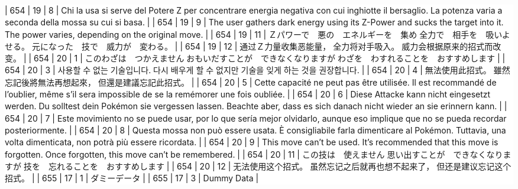 | 654     | 19               | 8           | Chi la usa si serve del Potere Z per concentrare
energia negativa con cui inghiotte il bersaglio. La
potenza varia a seconda della mossa su cui si basa.                           |
| 654     | 19               | 9           | The user gathers dark energy using its Z-Power
and sucks the target into it. The power varies,
depending on the original move.                                                     |
| 654     | 19               | 11          | Ｚパワーで　悪の　エネルギーを　集め
全力で　相手を　吸いよせる。
元になった　技で　威力が　変わる。                                                                                                                                |
| 654     | 19               | 12          | 通过Ｚ力量收集恶能量，
全力将对手吸入。
威力会根据原来的招式而改变。                                                                                                                                                |
| 654     | 20               | 1           | このわざは　つかえません
おもいだすことが　できなくなりますが
わざを　わすれることを　おすすめします                                                                                                                                |
| 654     | 20               | 3           | 사용할 수 없는 기술입니다.
다시 배우게 할 수 없지만
기술을 잊게 하는 것을 권장합니다.                                                                                                                                 |
| 654     | 20               | 4           | 無法使用此招式。
雖然忘記後將無法再想起來，
但還是建議忘記此招式。                                                                                                                                                 |
| 654     | 20               | 5           | Cette capacité ne peut pas être utilisée.
Il est recommandé de l’oublier, même s’il sera
impossible de se la remémorer une fois oubliée.                                           |
| 654     | 20               | 6           | Diese Attacke kann nicht eingesetzt werden. Du solltest
dein Pokémon sie vergessen lassen. Beachte aber,
dass es sich danach nicht wieder an sie erinnern kann.                    |
| 654     | 20               | 7           | Este movimiento no se puede usar, por lo que sería
mejor olvidarlo, aunque eso implique que no se pueda
recordar posteriormente.                                                   |
| 654     | 20               | 8           | Questa mossa non può essere usata.
È consigliabile farla dimenticare al Pokémon. Tuttavia,
una volta dimenticata, non potrà più essere ricordata.                                  |
| 654     | 20               | 9           | This move can’t be used.
It’s recommended that this move is forgotten.
Once forgotten, this move can’t be remembered.                                                              |
| 654     | 20               | 11          | この技は　使えません
思い出すことが　できなくなりますが
技を　忘れることを　おすすめします                                                                                                                                     |
| 654     | 20               | 12          | 无法使用这个招式。
虽然忘记之后就再也想不起来了，
但还是建议忘记这个招式。                                                                                                                                             |
| 655     | 17               | 1           | ダミーデータ                                                                                                                                                                             |
| 655     | 17               | 3           | Dummy Data                                                                                                                                                                         |